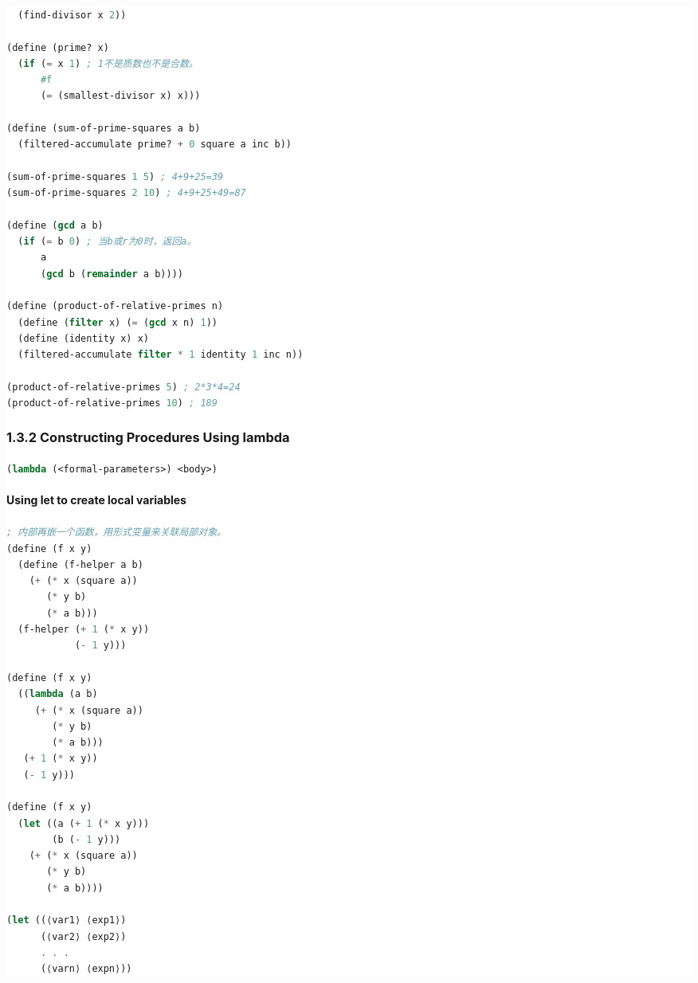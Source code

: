 ```scheme
  (find-divisor x 2))

(define (prime? x)
  (if (= x 1) ; 1不是质数也不是合数。
      #f
      (= (smallest-divisor x) x)))

(define (sum-of-prime-squares a b)
  (filtered-accumulate prime? + 0 square a inc b))

(sum-of-prime-squares 1 5) ; 4+9+25=39
(sum-of-prime-squares 2 10) ; 4+9+25+49=87

(define (gcd a b)
  (if (= b 0) ; 当b或r为0时，返回a。
      a
      (gcd b (remainder a b))))

(define (product-of-relative-primes n)
  (define (filter x) (= (gcd x n) 1))
  (define (identity x) x)
  (filtered-accumulate filter * 1 identity 1 inc n))

(product-of-relative-primes 5) ; 2*3*4=24
(product-of-relative-primes 10) ; 189
```

### 1.3.2 Constructing Procedures Using lambda

```scheme
(lambda (<formal-parameters>) <body>)
```

#### Using let to create local variables

```scheme
; 内部再嵌一个函数，用形式变量来关联局部对象。
(define (f x y)
  (define (f-helper a b)
    (+ (* x (square a))
       (* y b)
       (* a b)))
  (f-helper (+ 1 (* x y))
            (- 1 y)))

(define (f x y)
  ((lambda (a b)
     (+ (* x (square a))
        (* y b)
        (* a b)))
   (+ 1 (* x y))
   (- 1 y)))

(define (f x y)
  (let ((a (+ 1 (* x y)))
        (b (- 1 y)))
    (+ (* x (square a))
       (* y b)
       (* a b))))

(let ((⟨var1⟩ ⟨exp1⟩)
      (⟨var2⟩ ⟨exp2⟩)
      . . .
      (⟨varn⟩ ⟨expn⟩))
```